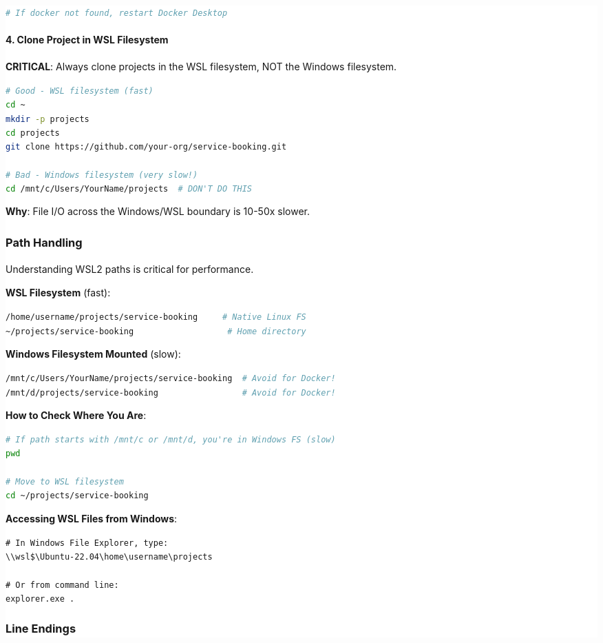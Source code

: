 ```bash
# If docker not found, restart Docker Desktop
```

#### 4. Clone Project in WSL Filesystem

**CRITICAL**: Always clone projects in the WSL filesystem, NOT the Windows filesystem.

```bash
# Good - WSL filesystem (fast)
cd ~
mkdir -p projects
cd projects
git clone https://github.com/your-org/service-booking.git

# Bad - Windows filesystem (very slow!)
cd /mnt/c/Users/YourName/projects  # DON'T DO THIS
```

**Why**: File I/O across the Windows/WSL boundary is 10-50x slower.

### Path Handling

Understanding WSL2 paths is critical for performance.

**WSL Filesystem** (fast):
```bash
/home/username/projects/service-booking     # Native Linux FS
~/projects/service-booking                   # Home directory
```

**Windows Filesystem Mounted** (slow):
```bash
/mnt/c/Users/YourName/projects/service-booking  # Avoid for Docker!
/mnt/d/projects/service-booking                 # Avoid for Docker!
```

**How to Check Where You Are**:
```bash
# If path starts with /mnt/c or /mnt/d, you're in Windows FS (slow)
pwd

# Move to WSL filesystem
cd ~/projects/service-booking
```

**Accessing WSL Files from Windows**:
```
# In Windows File Explorer, type:
\\wsl$\Ubuntu-22.04\home\username\projects

# Or from command line:
explorer.exe .
```

### Line Endings
